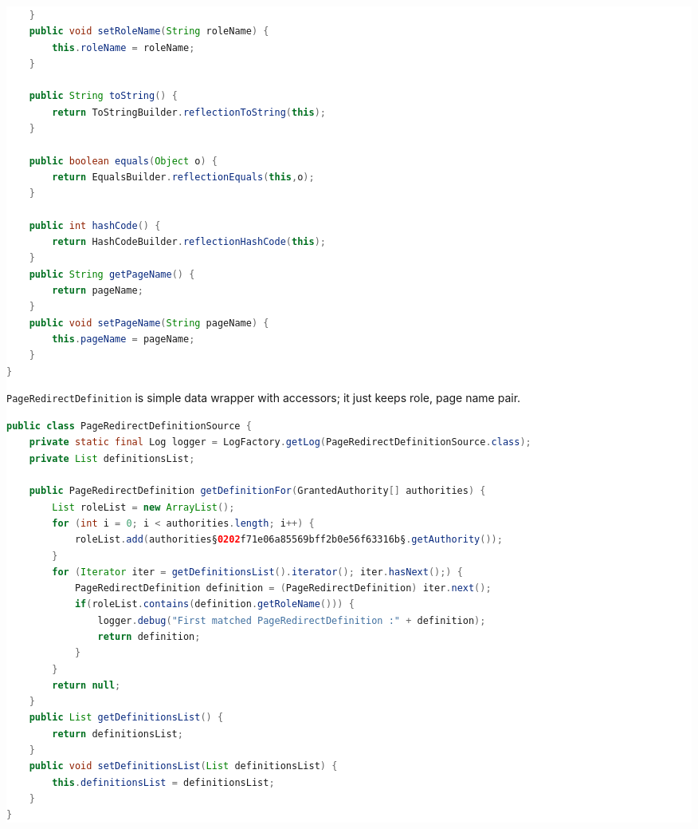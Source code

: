 ```java
    }
    public void setRoleName(String roleName) {
        this.roleName = roleName;
    }

    public String toString() {
        return ToStringBuilder.reflectionToString(this);
    }

    public boolean equals(Object o) {
        return EqualsBuilder.reflectionEquals(this,o);
    }

    public int hashCode() {
        return HashCodeBuilder.reflectionHashCode(this);
    }
    public String getPageName() {
        return pageName;
    }
    public void setPageName(String pageName) {
        this.pageName = pageName;
    }
}
```

`PageRedirectDefinition` is simple data wrapper with accessors; it just keeps role, page name pair.

```java
public class PageRedirectDefinitionSource {
    private static final Log logger = LogFactory.getLog(PageRedirectDefinitionSource.class);
    private List definitionsList;

    public PageRedirectDefinition getDefinitionFor(GrantedAuthority[] authorities) {
        List roleList = new ArrayList();
        for (int i = 0; i < authorities.length; i++) {
            roleList.add(authorities§0202f71e06a85569bff2b0e56f63316b§.getAuthority());
        }
        for (Iterator iter = getDefinitionsList().iterator(); iter.hasNext();) {
            PageRedirectDefinition definition = (PageRedirectDefinition) iter.next();
            if(roleList.contains(definition.getRoleName())) {
                logger.debug("First matched PageRedirectDefinition :" + definition);
                return definition;
            }
        }
        return null;
    }
    public List getDefinitionsList() {
        return definitionsList;
    }
    public void setDefinitionsList(List definitionsList) {
        this.definitionsList = definitionsList;
    }
}
```
